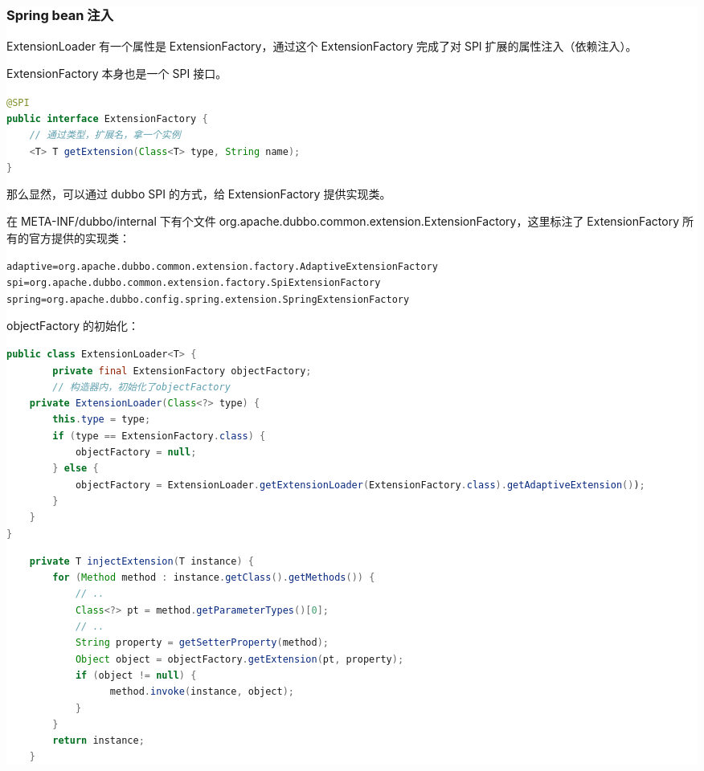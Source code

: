 ### Spring bean 注入

ExtensionLoader 有一个属性是 ExtensionFactory，通过这个 ExtensionFactory 完成了对 SPI 扩展的属性注入（依赖注入）。

ExtensionFactory 本身也是一个 SPI 接口。

```java
@SPI
public interface ExtensionFactory {
    // 通过类型，扩展名，拿一个实例
  	<T> T getExtension(Class<T> type, String name);
}
```

那么显然，可以通过 dubbo SPI 的方式，给 ExtensionFactory  提供实现类。

在 META-INF/dubbo/internal 下有个文件 org.apache.dubbo.common.extension.ExtensionFactory，这里标注了 ExtensionFactory  所有的官方提供的实现类：

```
adaptive=org.apache.dubbo.common.extension.factory.AdaptiveExtensionFactory
spi=org.apache.dubbo.common.extension.factory.SpiExtensionFactory
spring=org.apache.dubbo.config.spring.extension.SpringExtensionFactory
```

objectFactory 的初始化：

```java
public class ExtensionLoader<T> {
		private final ExtensionFactory objectFactory;
		// 构造器内，初始化了objectFactory
  	private ExtensionLoader(Class<?> type) {
        this.type = type;
      	if (type == ExtensionFactory.class) {
          	objectFactory = null;
        } else {
            objectFactory = ExtensionLoader.getExtensionLoader(ExtensionFactory.class).getAdaptiveExtension());
        }
    }
}
```

```java
    private T injectExtension(T instance) {
        for (Method method : instance.getClass().getMethods()) {
            // ..
            Class<?> pt = method.getParameterTypes()[0];
            // ..
            String property = getSetterProperty(method);
            Object object = objectFactory.getExtension(pt, property);
            if (object != null) {
	              method.invoke(instance, object);
            }
        }
        return instance;
    }
```
